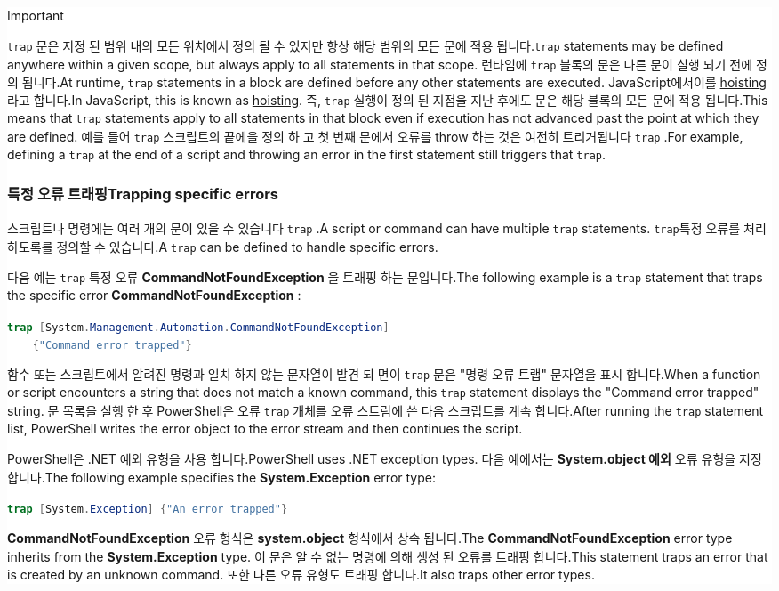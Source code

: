 > [!IMPORTANT]
> <span data-ttu-id="4cb5d-135">`trap` 문은 지정 된 범위 내의 모든 위치에서 정의 될 수 있지만 항상 해당 범위의 모든 문에 적용 됩니다.</span><span class="sxs-lookup"><span data-stu-id="4cb5d-135">`trap` statements may be defined anywhere within a given scope, but always apply to all statements in that scope.</span></span> <span data-ttu-id="4cb5d-136">런타임에 `trap` 블록의 문은 다른 문이 실행 되기 전에 정의 됩니다.</span><span class="sxs-lookup"><span data-stu-id="4cb5d-136">At runtime, `trap` statements in a block are defined before any other statements are executed.</span></span> <span data-ttu-id="4cb5d-137">JavaScript에서이를 [hoisting](https://wikipedia.org/wiki/JavaScript_syntax#hoisting)라고 합니다.</span><span class="sxs-lookup"><span data-stu-id="4cb5d-137">In JavaScript, this is known as [hoisting](https://wikipedia.org/wiki/JavaScript_syntax#hoisting).</span></span> <span data-ttu-id="4cb5d-138">즉, `trap` 실행이 정의 된 지점을 지난 후에도 문은 해당 블록의 모든 문에 적용 됩니다.</span><span class="sxs-lookup"><span data-stu-id="4cb5d-138">This means that `trap` statements apply to all statements in that block even if execution has not advanced past the point at which they are defined.</span></span> <span data-ttu-id="4cb5d-139">예를 들어 `trap` 스크립트의 끝에을 정의 하 고 첫 번째 문에서 오류를 throw 하는 것은 여전히 트리거됩니다 `trap` .</span><span class="sxs-lookup"><span data-stu-id="4cb5d-139">For example, defining a `trap` at the end of a script and throwing an error in the first statement still triggers that `trap`.</span></span>

### <a name="trapping-specific-errors"></a><span data-ttu-id="4cb5d-140">특정 오류 트래핑</span><span class="sxs-lookup"><span data-stu-id="4cb5d-140">Trapping specific errors</span></span>

<span data-ttu-id="4cb5d-141">스크립트나 명령에는 여러 개의 문이 있을 수 있습니다 `trap` .</span><span class="sxs-lookup"><span data-stu-id="4cb5d-141">A script or command can have multiple `trap` statements.</span></span> <span data-ttu-id="4cb5d-142">`trap`특정 오류를 처리 하도록를 정의할 수 있습니다.</span><span class="sxs-lookup"><span data-stu-id="4cb5d-142">A `trap` can be defined to handle specific errors.</span></span>

<span data-ttu-id="4cb5d-143">다음 예는 `trap` 특정 오류 **CommandNotFoundException** 을 트래핑 하는 문입니다.</span><span class="sxs-lookup"><span data-stu-id="4cb5d-143">The following example is a `trap` statement that traps the specific error **CommandNotFoundException** :</span></span>

```powershell
trap [System.Management.Automation.CommandNotFoundException]
    {"Command error trapped"}
```

<span data-ttu-id="4cb5d-144">함수 또는 스크립트에서 알려진 명령과 일치 하지 않는 문자열이 발견 되 면이 `trap` 문은 "명령 오류 트랩" 문자열을 표시 합니다.</span><span class="sxs-lookup"><span data-stu-id="4cb5d-144">When a function or script encounters a string that does not match a known command, this `trap` statement displays the "Command error trapped" string.</span></span>
<span data-ttu-id="4cb5d-145">문 목록을 실행 한 후 PowerShell은 오류 `trap` 개체를 오류 스트림에 쓴 다음 스크립트를 계속 합니다.</span><span class="sxs-lookup"><span data-stu-id="4cb5d-145">After running the `trap` statement list, PowerShell writes the error object to the error stream and then continues the script.</span></span>

<span data-ttu-id="4cb5d-146">PowerShell은 .NET 예외 유형을 사용 합니다.</span><span class="sxs-lookup"><span data-stu-id="4cb5d-146">PowerShell uses .NET exception types.</span></span> <span data-ttu-id="4cb5d-147">다음 예에서는 **System.object 예외** 오류 유형을 지정 합니다.</span><span class="sxs-lookup"><span data-stu-id="4cb5d-147">The following example specifies the **System.Exception** error type:</span></span>

```powershell
trap [System.Exception] {"An error trapped"}
```

<span data-ttu-id="4cb5d-148">**CommandNotFoundException** 오류 형식은 **system.object** 형식에서 상속 됩니다.</span><span class="sxs-lookup"><span data-stu-id="4cb5d-148">The **CommandNotFoundException** error type inherits from the **System.Exception** type.</span></span> <span data-ttu-id="4cb5d-149">이 문은 알 수 없는 명령에 의해 생성 된 오류를 트래핑 합니다.</span><span class="sxs-lookup"><span data-stu-id="4cb5d-149">This statement traps an error that is created by an unknown command.</span></span> <span data-ttu-id="4cb5d-150">또한 다른 오류 유형도 트래핑 합니다.</span><span class="sxs-lookup"><span data-stu-id="4cb5d-150">It also traps other error types.</span></span>
